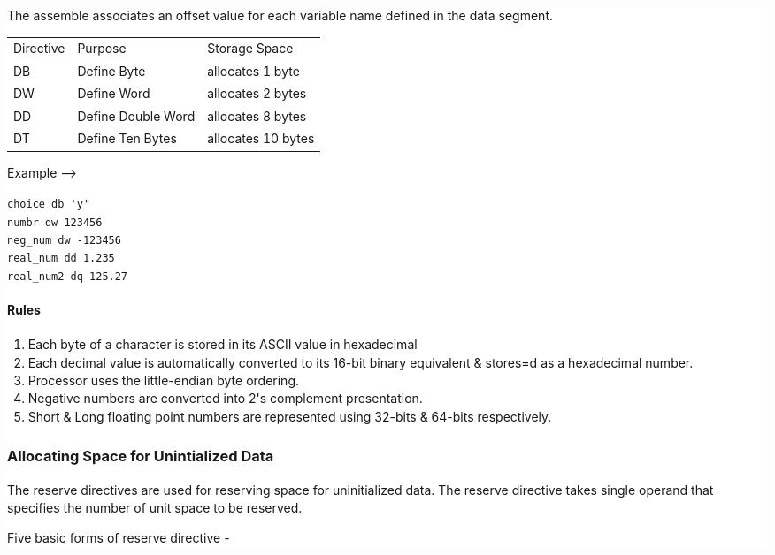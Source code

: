 The assemble associates an offset value for each variable name  defined in the data segment.

<table>
<tr>
<td>Directive</td>
<td>Purpose</td>
<td>Storage Space</td>
</tr>
<tr>
<td>DB</td>
<td>Define Byte</td>
<td>allocates 1 byte</td>
</tr>
<tr>
<td>DW</td>
<td>Define Word</td>
<td>allocates 2 bytes</td>
</tr>
<tr>
<td>DD</td>
<td>Define Double Word</td>
<td>allocates 8 bytes</td>
</tr>
<tr>
<td>DT</td>
<td>Define Ten Bytes</td>
<td>allocates 10 bytes</td>
</tr>
</table>


Example -->
``` 
choice db 'y'
numbr dw 123456
neg_num dw -123456
real_num dd 1.235
real_num2 dq 125.27
```

#### Rules 
1. Each byte of a character is stored in its ASCII value in hexadecimal 
2. Each decimal value is automatically converted to its 16-bit binary equivalent & stores=d as a hexadecimal number.
3. Processor uses the little-endian byte ordering.
4. Negative numbers are converted into 2's complement presentation.
5. Short & Long floating point numbers are represented using 32-bits & 64-bits respectively.

### Allocating Space for Unintialized Data 
The reserve directives are used for reserving space for uninitialized data. The reserve directive takes single operand that specifies the number of unit space to be reserved.

Five basic forms of reserve directive -
